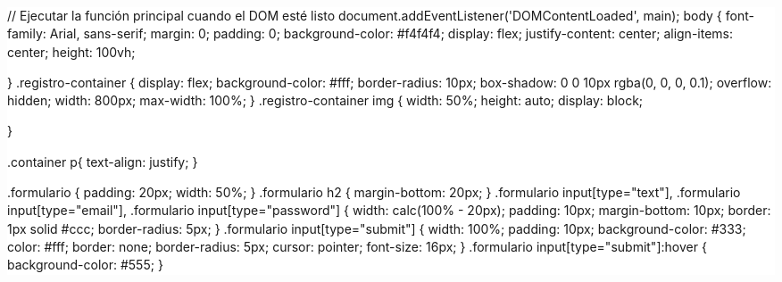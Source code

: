 // Ejecutar la función principal cuando el DOM esté listo
document.addEventListener('DOMContentLoaded', main);
body {
    font-family: Arial, sans-serif;
    margin: 0;
    padding: 0;
    background-color: #f4f4f4;
    display: flex;
    justify-content: center;
    align-items: center;
    height: 100vh;
    
}
.registro-container {
    display: flex;
    background-color: #fff;
    border-radius: 10px;
    box-shadow: 0 0 10px rgba(0, 0, 0, 0.1);
    overflow: hidden;
    width: 800px;
    max-width: 100%;
}
.registro-container img {
    width: 50%;
    height: auto;
    display: block;

}


.container p{
    text-align: justify;
}

.formulario {
    padding: 20px;
    width: 50%;
}
.formulario h2 {
    margin-bottom: 20px;
}
.formulario input[type="text"], .formulario input[type="email"], .formulario input[type="password"] {
    width: calc(100% - 20px);
    padding: 10px;
    margin-bottom: 10px;
    border: 1px solid #ccc;
    border-radius: 5px;
}
.formulario input[type="submit"] {
    width: 100%;
    padding: 10px;
    background-color: #333;
    color: #fff;
    border: none;
    border-radius: 5px;
    cursor: pointer;
    font-size: 16px;
}
.formulario input[type="submit"]:hover {
    background-color: #555;
}
